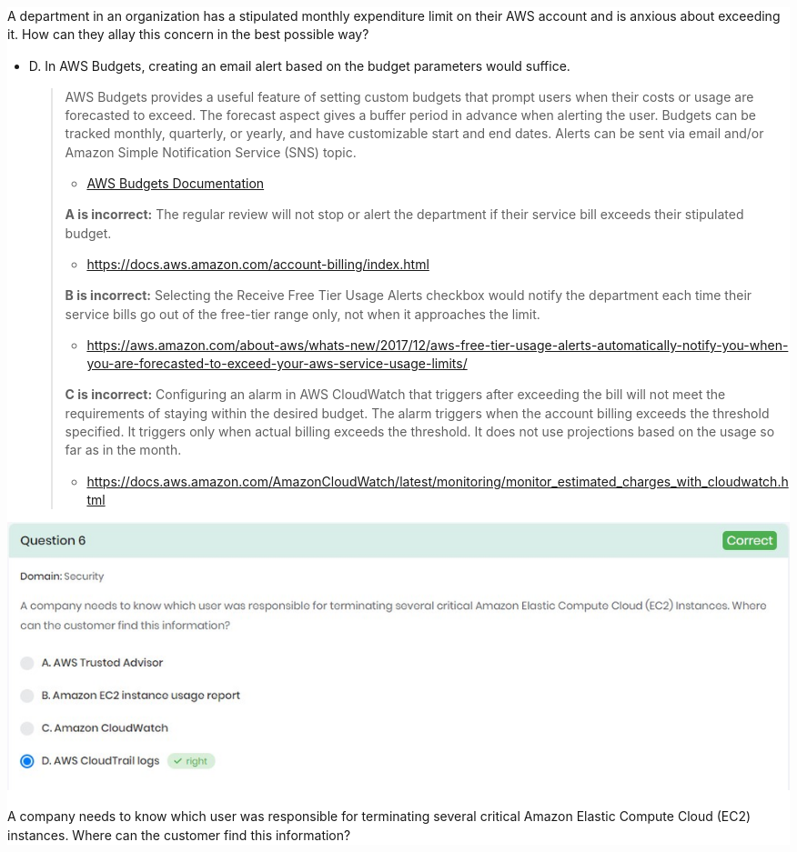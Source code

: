A department in an organization has a stipulated monthly expenditure limit on their AWS account and is anxious about exceeding it. How can they allay this concern in the best possible way?

- D. In AWS Budgets, creating an email alert based on the budget parameters would suffice.

  > AWS Budgets provides a useful feature of setting custom budgets that prompt users when their costs or usage are forecasted to exceed. The forecast aspect gives a buffer period in advance when alerting the user. Budgets can be tracked monthly, quarterly, or yearly, and have customizable start and end dates. Alerts can be sent via email and/or Amazon Simple Notification Service (SNS) topic.
  > 
  > - [AWS Budgets Documentation](https://aws.amazon.com/aws-cost-management/aws-budgets/)
  > 
  > **A is incorrect:** The regular review will not stop or alert the department if their service bill exceeds their stipulated budget.
  > 
  > - https://docs.aws.amazon.com/account-billing/index.html
  > 
  > **B is incorrect:** Selecting the Receive Free Tier Usage Alerts checkbox would notify the department each time their service bills go out of the free-tier range only, not when it approaches the limit.
  > 
  > - https://aws.amazon.com/about-aws/whats-new/2017/12/aws-free-tier-usage-alerts-automatically-notify-you-when-you-are-forecasted-to-exceed-your-aws-service-usage-limits/
  > 
  > **C is incorrect:** Configuring an alarm in AWS CloudWatch that triggers after exceeding the bill will not meet the requirements of staying within the desired budget. The alarm triggers when the account billing exceeds the threshold specified. It triggers only when actual billing exceeds the threshold. It does not use projections based on the usage so far as in the month.
  > 
  > - https://docs.aws.amazon.com/AmazonCloudWatch/latest/monitoring/monitor_estimated_charges_with_cloudwatch.html
  > 

![Question 6](q06.jpg)

A company needs to know which user was responsible for terminating several critical Amazon Elastic Compute Cloud (EC2) instances. Where can the customer find this information?
